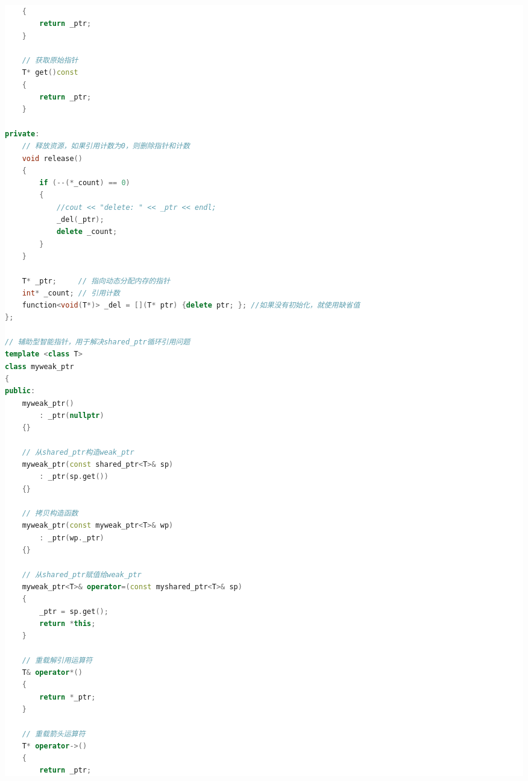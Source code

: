 ```c++
    {
        return _ptr;
    }

    // 获取原始指针
    T* get()const
    {
        return _ptr;
    }

private:
    // 释放资源，如果引用计数为0，则删除指针和计数
    void release()
    {
        if (--(*_count) == 0)
        {
            //cout << "delete: " << _ptr << endl;
            _del(_ptr);
            delete _count;
        }
    }

    T* _ptr;     // 指向动态分配内存的指针
    int* _count; // 引用计数
    function<void(T*)> _del = [](T* ptr) {delete ptr; }; //如果没有初始化，就使用缺省值 
};

// 辅助型智能指针，用于解决shared_ptr循环引用问题
template <class T>
class myweak_ptr
{
public:
    myweak_ptr()
        : _ptr(nullptr)
    {}

    // 从shared_ptr构造weak_ptr
    myweak_ptr(const shared_ptr<T>& sp)
        : _ptr(sp.get())
    {}

    // 拷贝构造函数
    myweak_ptr(const myweak_ptr<T>& wp)
        : _ptr(wp._ptr)
    {}

    // 从shared_ptr赋值给weak_ptr
    myweak_ptr<T>& operator=(const myshared_ptr<T>& sp)
    {
        _ptr = sp.get();
        return *this;
    }

    // 重载解引用运算符
    T& operator*()
    {
        return *_ptr;
    }

    // 重载箭头运算符
    T* operator->()
    {
        return _ptr;
```